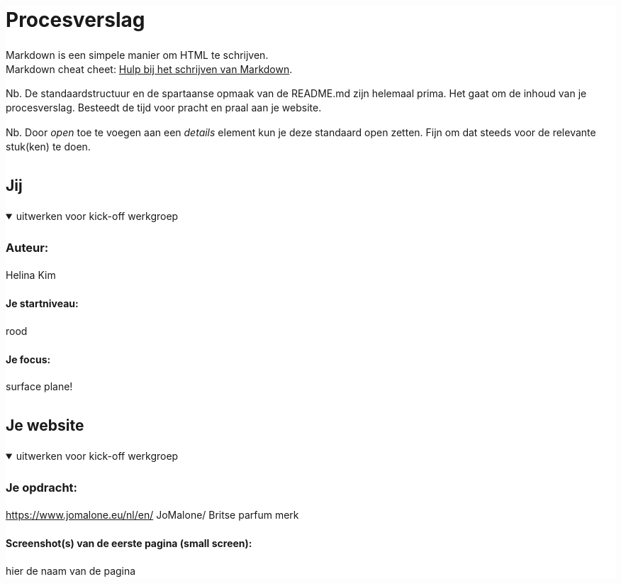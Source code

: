 # Procesverslag

Markdown is een simpele manier om HTML te schrijven.  
Markdown cheat cheet: [Hulp bij het schrijven van Markdown](https://github.com/adam-p/markdown-here/wiki/Markdown-Cheatsheet).

Nb. De standaardstructuur en de spartaanse opmaak van de README.md zijn helemaal prima. Het gaat om de inhoud van je procesverslag. Besteedt de tijd voor pracht en praal aan je website.

Nb. Door _open_ toe te voegen aan een _details_ element kun je deze standaard open zetten. Fijn om dat steeds voor de relevante stuk(ken) te doen.

## Jij

<details open>
  <summary>uitwerken voor kick-off werkgroep</summary>

### Auteur:

Helina Kim

#### Je startniveau:

rood

#### Je focus:

surface plane!

</details>

## Je website

<details open>
  <summary>uitwerken voor kick-off werkgroep</summary>

### Je opdracht:

https://www.jomalone.eu/nl/en/
JoMalone/ Britse parfum merk

#### Screenshot(s) van de eerste pagina (small screen):

hier de naam van de pagina  